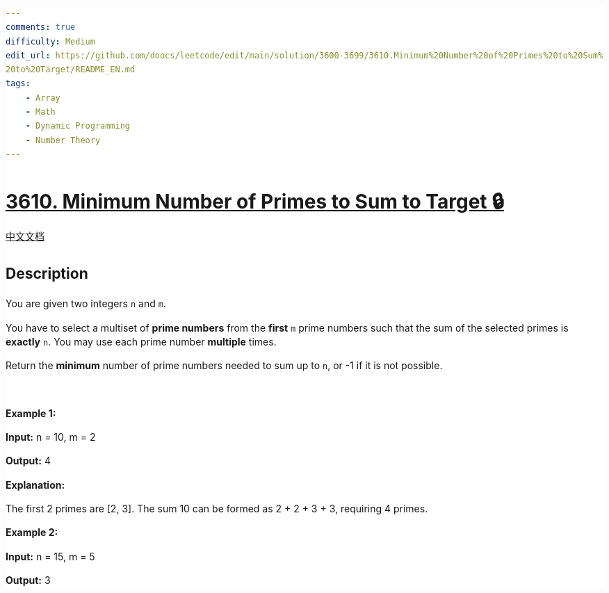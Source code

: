 ```yaml
---
comments: true
difficulty: Medium
edit_url: https://github.com/doocs/leetcode/edit/main/solution/3600-3699/3610.Minimum%20Number%20of%20Primes%20to%20Sum%20to%20Target/README_EN.md
tags:
    - Array
    - Math
    - Dynamic Programming
    - Number Theory
---
```




# [3610. Minimum Number of Primes to Sum to Target 🔒](https://leetcode.com/problems/minimum-number-of-primes-to-sum-to-target)

[中文文档](/solution/3600-3699/3610.Minimum%20Number%20of%20Primes%20to%20Sum%20to%20Target/README.md)

## Description



<p>You are given two integers <code>n</code> and <code>m</code>.</p>

<p>You have to select a multiset of <strong><span data-keyword="prime-number">prime numbers</span></strong> from the <strong>first</strong> <code>m</code> prime numbers such that the sum of the selected primes is <strong>exactly</strong> <code>n</code>. You may use each prime number <strong>multiple</strong> times.</p>

<p>Return the <strong>minimum</strong> number of prime numbers needed to sum up to <code>n</code>, or -1 if it is not possible.</p>

<p>&nbsp;</p>
<p><strong class="example">Example 1:</strong></p>

<div class="example-block">
<p><strong>Input:</strong> <span class="example-io">n = 10, m = 2</span></p>

<p><strong>Output:</strong> <span class="example-io">4</span></p>

<p><strong>Explanation:</strong></p>

<p>The first 2 primes are [2, 3]. The sum 10 can be formed as 2 + 2 + 3 + 3, requiring 4 primes.</p>
</div>

<p><strong class="example">Example 2:</strong></p>

<div class="example-block">
<p><strong>Input:</strong> <span class="example-io">n = 15, m = 5</span></p>

<p><strong>Output:</strong> <span class="example-io">3</span></p>
